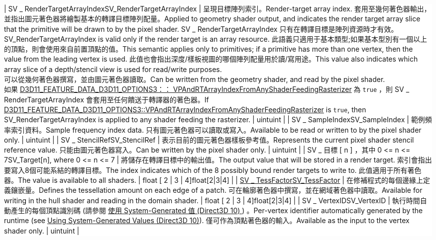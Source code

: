 | <span data-ttu-id="95e12-372">SV \_ RenderTargetArrayIndex</span><span class="sxs-lookup"><span data-stu-id="95e12-372">SV\_RenderTargetArrayIndex</span></span> | <span data-ttu-id="95e12-373">呈現目標陣列索引。</span><span class="sxs-lookup"><span data-stu-id="95e12-373">Render-target array index.</span></span> <span data-ttu-id="95e12-374">套用至幾何著色器輸出，並指出圖元著色器將繪製基本的轉譯目標陣列配量。</span><span class="sxs-lookup"><span data-stu-id="95e12-374">Applied to geometry shader output, and indicates the render target array slice that the primitive will be drawn to by the pixel shader.</span></span> <span data-ttu-id="95e12-375">SV \_ RenderTargetArrayIndex 只有在轉譯目標是陣列資源時才有效。</span><span class="sxs-lookup"><span data-stu-id="95e12-375">SV\_RenderTargetArrayIndex is valid only if the render target is an array resource.</span></span> <span data-ttu-id="95e12-376">此語義只適用于基本類型;如果基本型別有一個以上的頂點，則會使用來自前置頂點的值。</span><span class="sxs-lookup"><span data-stu-id="95e12-376">This semantic applies only to primitives; if a primitive has more than one vertex, then the value from the leading vertex is used.</span></span> <span data-ttu-id="95e12-377">此值也會指出深度/樣板視圖的哪個陣列配量用於讀/寫用途。</span><span class="sxs-lookup"><span data-stu-id="95e12-377">This value also indicates which array slice of a depth/stencil view is used for read/write purposes.</span></span><br/> <span data-ttu-id="95e12-378">可以從幾何著色器撰寫，並由圖元著色器讀取。</span><span class="sxs-lookup"><span data-stu-id="95e12-378">Can be written from the geometry shader, and read by the pixel shader.</span></span><br/> <span data-ttu-id="95e12-379">如果 [D3D11_FEATURE_DATA_D3D11_OPTIONS3：： VPAndRTArrayIndexFromAnyShaderFeedingRasterizer](/windows/win32/api/d3d11/ns-d3d11-d3d11_feature_data_d3d11_options3) 為 `true` ，則 SV \_ RenderTargetArrayIndex 會套用至任何饋送于轉譯器的著色器。</span><span class="sxs-lookup"><span data-stu-id="95e12-379">If [D3D11_FEATURE_DATA_D3D11_OPTIONS3::VPAndRTArrayIndexFromAnyShaderFeedingRasterizer](/windows/win32/api/d3d11/ns-d3d11-d3d11_feature_data_d3d11_options3) is `true`, then SV\_RenderTargetArrayIndex is applied to any shader feeding the rasterizer.</span></span> | <span data-ttu-id="95e12-380">uint</span><span class="sxs-lookup"><span data-stu-id="95e12-380">uint</span></span> |
| <span data-ttu-id="95e12-381">SV \_ SampleIndex</span><span class="sxs-lookup"><span data-stu-id="95e12-381">SV\_SampleIndex</span></span> | <span data-ttu-id="95e12-382">範例頻率索引資料。</span><span class="sxs-lookup"><span data-stu-id="95e12-382">Sample frequency index data.</span></span> <span data-ttu-id="95e12-383">只有圖元著色器可以讀取或寫入。</span><span class="sxs-lookup"><span data-stu-id="95e12-383">Available to be read or written to by the pixel shader only.</span></span> | <span data-ttu-id="95e12-384">uint</span><span class="sxs-lookup"><span data-stu-id="95e12-384">uint</span></span> |
| <span data-ttu-id="95e12-385">SV \_ StencilRef</span><span class="sxs-lookup"><span data-stu-id="95e12-385">SV\_StencilRef</span></span> | <span data-ttu-id="95e12-386">表示目前的圖元著色器樣板參考值。</span><span class="sxs-lookup"><span data-stu-id="95e12-386">Represents the current pixel shader stencil reference value.</span></span> <span data-ttu-id="95e12-387">只能由圖元著色器寫入。</span><span class="sxs-lookup"><span data-stu-id="95e12-387">Can be written by the pixel shader only.</span></span> | <span data-ttu-id="95e12-388">uint</span><span class="sxs-lookup"><span data-stu-id="95e12-388">uint</span></span> |
| <span data-ttu-id="95e12-389">SV \_ 目標 \[ n \] ，其中 0 <= n <= 7</span><span class="sxs-lookup"><span data-stu-id="95e12-389">SV\_Target\[n\], where 0 <= n <= 7</span></span> | <span data-ttu-id="95e12-390">將儲存在轉譯目標中的輸出值。</span><span class="sxs-lookup"><span data-stu-id="95e12-390">The output value that will be stored in a render target.</span></span> <span data-ttu-id="95e12-391">索引會指出要寫入8個可能系結的轉譯目標。</span><span class="sxs-lookup"><span data-stu-id="95e12-391">The index indicates which of the 8 possibly bound render targets to write to.</span></span> <span data-ttu-id="95e12-392">此值適用于所有著色器。</span><span class="sxs-lookup"><span data-stu-id="95e12-392">The value is available to all shaders.</span></span> | <span data-ttu-id="95e12-393">float \[ 2 \| 3 \| 4\]</span><span class="sxs-lookup"><span data-stu-id="95e12-393">float\[2\|3\|4\]</span></span> |
| [<span data-ttu-id="95e12-394">SV \_ TessFactor</span><span class="sxs-lookup"><span data-stu-id="95e12-394">SV\_TessFactor</span></span>](sv-tessfactor.md) | <span data-ttu-id="95e12-395">在修補程式的每個邊緣上定義鑲嵌量。</span><span class="sxs-lookup"><span data-stu-id="95e12-395">Defines the tessellation amount on each edge of a patch.</span></span> <span data-ttu-id="95e12-396">可在輪廓著色器中撰寫，並在網域著色器中讀取。</span><span class="sxs-lookup"><span data-stu-id="95e12-396">Available for writing in the hull shader and reading in the domain shader.</span></span> | <span data-ttu-id="95e12-397">float \[ 2 \| 3 \| 4\]</span><span class="sxs-lookup"><span data-stu-id="95e12-397">float\[2\|3\|4\]</span></span> |
| <span data-ttu-id="95e12-398">SV \_ VertexID</span><span class="sxs-lookup"><span data-stu-id="95e12-398">SV\_VertexID</span></span> | <span data-ttu-id="95e12-399">執行時間自動產生的每個頂點識別碼 (請參閱 [使用 System-Generated 值 (Direct3D 10) ](../direct3d11/d3d10-graphics-programming-guide-input-assembler-stage-using.md)) 。</span><span class="sxs-lookup"><span data-stu-id="95e12-399">Per-vertex identifier automatically generated by the runtime (see [Using System-Generated Values (Direct3D 10)](../direct3d11/d3d10-graphics-programming-guide-input-assembler-stage-using.md)).</span></span> <span data-ttu-id="95e12-400">僅可作為頂點著色器的輸入。</span><span class="sxs-lookup"><span data-stu-id="95e12-400">Available as the input to the vertex shader only.</span></span> | <span data-ttu-id="95e12-401">uint</span><span class="sxs-lookup"><span data-stu-id="95e12-401">uint</span></span> |